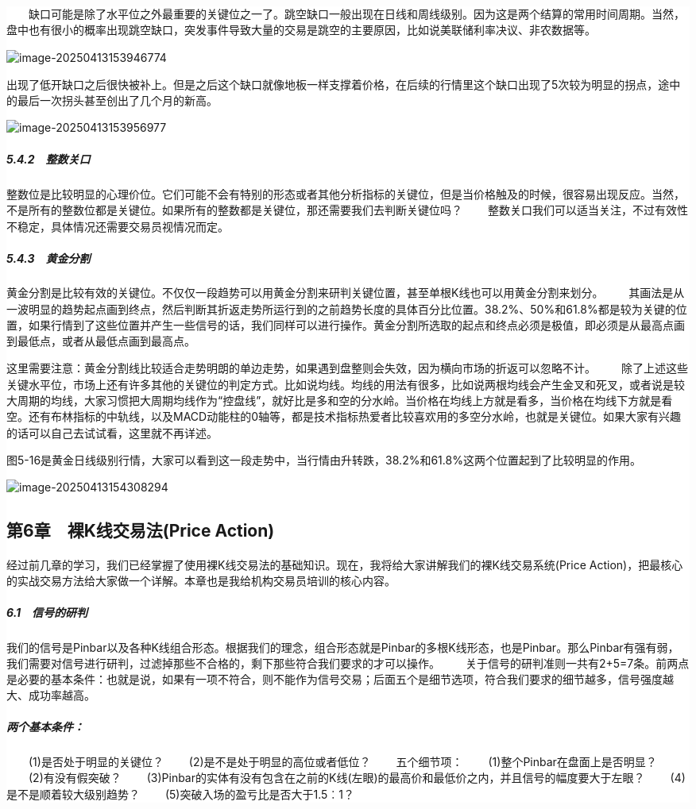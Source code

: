 　　缺口可能是除了水平位之外最重要的关键位之一了。跳空缺口一般出现在日线和周线级别。因为这是两个结算的常用时间周期。当然，盘中也有很小的概率出现跳空缺口，突发事件导致大量的交易是跳空的主要原因，比如说美联储利率决议、非农数据等。



![image-20250413153946774](C:\Users\Administrator\AppData\Roaming\Typora\typora-user-images\image-20250413153946774.png)

出现了低开缺口之后很快被补上。但是之后这个缺口就像地板一样支撑着价格，在后续的行情里这个缺口出现了5次较为明显的拐点，途中的最后一次拐头甚至创出了几个月的新高。



![image-20250413153956977](C:\Users\Administrator\AppData\Roaming\Typora\typora-user-images\image-20250413153956977.png)

##### 5.4.2　整数关口

整数位是比较明显的心理价位。它们可能不会有特别的形态或者其他分析指标的关键位，但是当价格触及的时候，很容易出现反应。当然，不是所有的整数位都是关键位。如果所有的整数都是关键位，那还需要我们去判断关键位吗？
　　整数关口我们可以适当关注，不过有效性不稳定，具体情况还需要交易员视情况而定。



##### 5.4.3　黄金分割

黄金分割是比较有效的关键位。不仅仅一段趋势可以用黄金分割来研判关键位置，甚至单根K线也可以用黄金分割来划分。
　　其画法是从一波明显的趋势起点画到终点，然后判断其折返走势所运行到的之前趋势长度的具体百分比位置。38.2%、50%和61.8%都是较为关键的位置，如果行情到了这些位置并产生一些信号的话，我们同样可以进行操作。黄金分割所选取的起点和终点必须是极值，即必须是从最高点画到最低点，或者从最低点画到最高点。

这里需要注意：黄金分割线比较适合走势明朗的单边走势，如果遇到盘整则会失效，因为横向市场的折返可以忽略不计。
　　除了上述这些关键水平位，市场上还有许多其他的关键位的判定方式。比如说均线。均线的用法有很多，比如说两根均线会产生金叉和死叉，或者说是较大周期的均线，大家习惯把大周期均线作为“控盘线”，就好比是多和空的分水岭。当价格在均线上方就是看多，当价格在均线下方就是看空。还有布林指标的中轨线，以及MACD动能柱的0轴等，都是技术指标热爱者比较喜欢用的多空分水岭，也就是关键位。如果大家有兴趣的话可以自己去试试看，这里就不再详述。

图5-16是黄金日线级别行情，大家可以看到这一段走势中，当行情由升转跌，38.2%和61.8%这两个位置起到了比较明显的作用。

![image-20250413154308294](C:\Users\Administrator\AppData\Roaming\Typora\typora-user-images\image-20250413154308294.png)



## 第6章　裸K线交易法(Price Action)

经过前几章的学习，我们已经掌握了使用裸K线交易法的基础知识。现在，我将给大家讲解我们的裸K线交易系统(Price Action)，把最核心的实战交易方法给大家做一个详解。本章也是我给机构交易员培训的核心内容。

##### 6.1　信号的研判

我们的信号是Pinbar以及各种K线组合形态。根据我们的理念，组合形态就是Pinbar的多根K线形态，也是Pinbar。那么Pinbar有强有弱，我们需要对信号进行研判，过滤掉那些不合格的，剩下那些符合我们要求的才可以操作。
　　关于信号的研判准则一共有2+5=7条。前两点是必要的基本条件：也就是说，如果有一项不符合，则不能作为信号交易；后面五个是细节选项，符合我们要求的细节越多，信号强度越大、成功率越高。

##### 两个基本条件：

　　(1)是否处于明显的关键位？
　　(2)是不是处于明显的高位或者低位？
　　五个细节项：
　　(1)整个Pinbar在盘面上是否明显？
　　(2)有没有假突破？
　　(3)Pinbar的实体有没有包含在之前的K线(左眼)的最高价和最低价之内，并且信号的幅度要大于左眼？
　　(4)是不是顺着较大级别趋势？
　　(5)突破入场的盈亏比是否大于1.5︰1？
